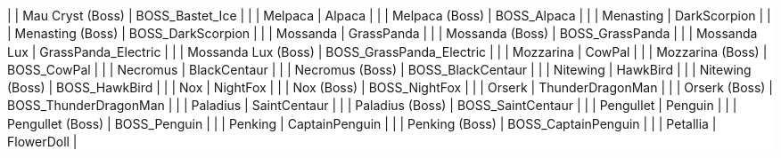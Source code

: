 | <GetImageByName isBoss="true" imageName="T_Bastet_Ice_icon_normal"/>                               | Mau Cryst (Boss)                                             | BOSS_Bastet_Ice                                              |
| <GetImageByName isBoss="false" imageName="T_Alpaca_icon_normal"/>                                  | Melpaca                                                      | Alpaca                                                       |
| <GetImageByName isBoss="true" imageName="T_Alpaca_icon_normal"/>                                   | Melpaca (Boss)                                               | BOSS_Alpaca                                                  |
| <GetImageByName isBoss="false" imageName="T_DarkScorpion_icon_normal"/>                            | Menasting                                                    | DarkScorpion                                                 |
| <GetImageByName isBoss="true" imageName="T_DarkScorpion_icon_normal"/>                             | Menasting (Boss)                                             | BOSS_DarkScorpion                                            |
| <GetImageByName isBoss="false" imageName="T_GrassPanda_icon_normal"/>                              | Mossanda                                                     | GrassPanda                                                   |
| <GetImageByName isBoss="true" imageName="T_GrassPanda_icon_normal"/>                               | Mossanda (Boss)                                              | BOSS_GrassPanda                                              |
| <GetImageByName isBoss="false" imageName="T_GrassPanda_Electric_icon_normal"/>                     | Mossanda Lux                                                 | GrassPanda_Electric                                          |
| <GetImageByName isBoss="true" imageName="T_GrassPanda_Electric_icon_normal"/>                      | Mossanda Lux (Boss)                                          | BOSS_GrassPanda_Electric                                     |
| <GetImageByName isBoss="false" imageName="T_CowPal_icon_normal"/>                                  | Mozzarina                                                    | CowPal                                                       |
| <GetImageByName isBoss="true" imageName="T_CowPal_icon_normal"/>                                   | Mozzarina (Boss)                                             | BOSS_CowPal                                                  |
| <GetImageByName isBoss="false" imageName="T_BlackCentaur_icon_normal"/>                            | Necromus                                                     | BlackCentaur                                                 |
| <GetImageByName isBoss="true" imageName="T_BlackCentaur_icon_normal"/>                             | Necromus (Boss)                                              | BOSS_BlackCentaur                                            |
| <GetImageByName isBoss="false" imageName="T_HawkBird_icon_normal"/>                                | Nitewing                                                     | HawkBird                                                     |
| <GetImageByName isBoss="true" imageName="T_HawkBird_icon_normal"/>                                 | Nitewing (Boss)                                              | BOSS_HawkBird                                                |
| <GetImageByName isBoss="false" imageName="T_NightFox_icon_normal"/>                                | Nox                                                          | NightFox                                                     |
| <GetImageByName isBoss="true" imageName="T_NightFox_icon_normal"/>                                 | Nox (Boss)                                                   | BOSS_NightFox                                                |
| <GetImageByName isBoss="false" imageName="T_ThunderDragonMan_icon_normal"/>                        | Orserk                                                       | ThunderDragonMan                                             |
| <GetImageByName isBoss="true" imageName="T_ThunderDragonMan_icon_normal"/>                         | Orserk (Boss)                                                | BOSS_ThunderDragonMan                                        |
| <GetImageByName isBoss="false" imageName="T_SaintCentaur_icon_normal"/>                            | Paladius                                                     | SaintCentaur                                                 |
| <GetImageByName isBoss="true" imageName="T_SaintCentaur_icon_normal"/>                             | Paladius (Boss)                                              | BOSS_SaintCentaur                                            |
| <GetImageByName isBoss="false" imageName="T_Penguin_icon_normal"/>                                 | Pengullet                                                    | Penguin                                                      |
| <GetImageByName isBoss="true" imageName="T_Penguin_icon_normal"/>                                  | Pengullet (Boss)                                             | BOSS_Penguin                                                 |
| <GetImageByName isBoss="false" imageName="T_CaptainPenguin_icon_normal"/>                          | Penking                                                      | CaptainPenguin                                               |
| <GetImageByName isBoss="true" imageName="T_CaptainPenguin_icon_normal"/>                           | Penking (Boss)                                               | BOSS_CaptainPenguin                                          |
| <GetImageByName isBoss="false" imageName="T_FlowerDoll_icon_normal"/>                              | Petallia                                                     | FlowerDoll                                                   |